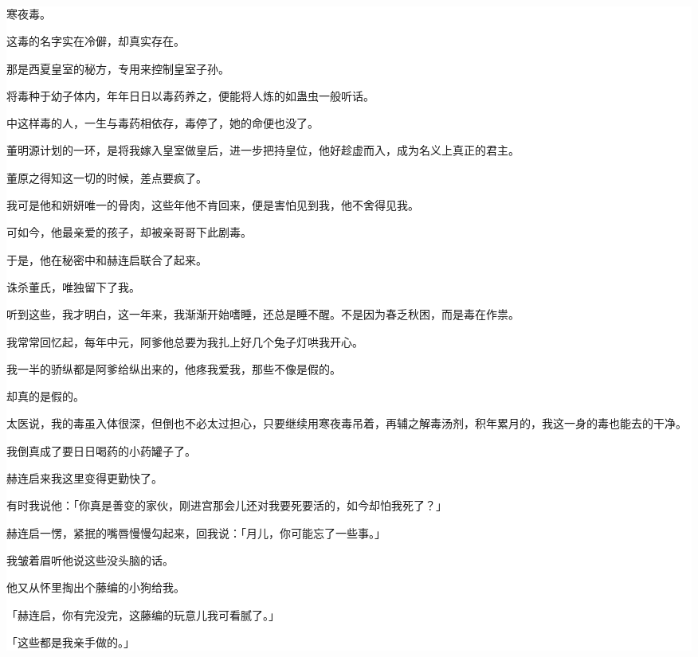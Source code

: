 
寒夜毒。


这毒的名字实在冷僻，却真实存在。


那是西夏皇室的秘方，专用来控制皇室子孙。


将毒种于幼子体内，年年日日以毒药养之，便能将人炼的如蛊虫一般听话。


中这样毒的人，一生与毒药相依存，毒停了，她的命便也没了。


董明源计划的一环，是将我嫁入皇室做皇后，进一步把持皇位，他好趁虚而入，成为名义上真正的君主。


董原之得知这一切的时候，差点要疯了。


我可是他和妍妍唯一的骨肉，这些年他不肯回来，便是害怕见到我，他不舍得见我。


可如今，他最亲爱的孩子，却被亲哥哥下此剧毒。


于是，他在秘密中和赫连启联合了起来。


诛杀董氏，唯独留下了我。


听到这些，我才明白，这一年来，我渐渐开始嗜睡，还总是睡不醒。不是因为春乏秋困，而是毒在作祟。


我常常回忆起，每年中元，阿爹他总要为我扎上好几个兔子灯哄我开心。


我一半的骄纵都是阿爹给纵出来的，他疼我爱我，那些不像是假的。


却真的是假的。


太医说，我的毒虽入体很深，但倒也不必太过担心，只要继续用寒夜毒吊着，再辅之解毒汤剂，积年累月的，我这一身的毒也能去的干净。


我倒真成了要日日喝药的小药罐子了。


赫连启来我这里变得更勤快了。


有时我说他：「你真是善变的家伙，刚进宫那会儿还对我要死要活的，如今却怕我死了？」


赫连启一愣，紧抿的嘴唇慢慢勾起来，回我说：「月儿，你可能忘了一些事。」


我皱着眉听他说这些没头脑的话。


他又从怀里掏出个藤编的小狗给我。


「赫连启，你有完没完，这藤编的玩意儿我可看腻了。」


「这些都是我亲手做的。」

